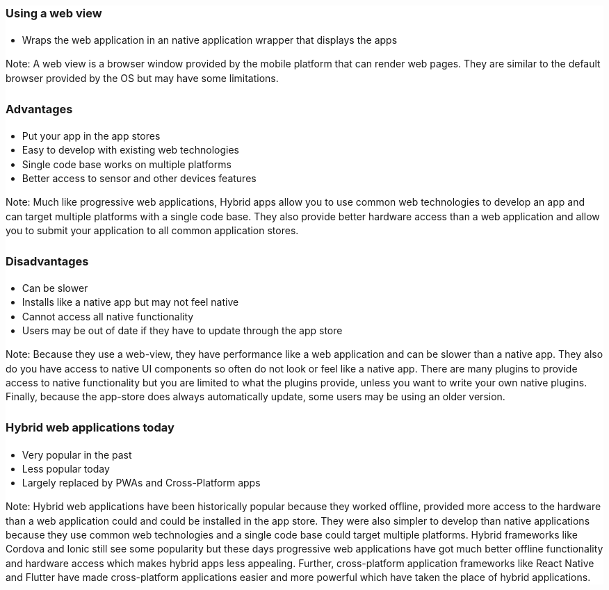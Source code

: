 

### Using a web view
* Wraps the web application in an native application wrapper that displays the apps

Note:
A web view is a browser window provided by the mobile platform that can render web pages.
They are similar to the default browser provided by the OS but may have some limitations.



### Advantages
* Put your app in the app stores
* Easy to develop with existing web technologies
* Single code base works on multiple platforms
* Better access to sensor and other devices features

Note:
Much like progressive web applications, Hybrid apps allow you to use common web technologies to develop an app and can target multiple platforms with a single code base. They also provide better hardware access than a web application and allow you to submit your application to all common application stores.


### Disadvantages
* Can be slower
* Installs like a native app but may not feel native
* Cannot access all native functionality
* Users may be out of date if they have to update through the app store

Note:
Because they use a web-view, they have performance like a web application and can be slower than a native app. They also do you have access to native UI components so often do not look or feel like a native app. There are many plugins to provide access to native functionality but you are limited to what the plugins provide, unless you want to write your own native plugins. Finally, because the app-store does always automatically update, some users may be using an older version.



### Hybrid web applications today
* Very popular in the past
* Less popular today
* Largely replaced by PWAs and Cross-Platform apps

Note:
Hybrid web applications have been historically popular because they worked offline, provided more access to the hardware than a web application could and could be installed in the app store. They were also simpler to develop than native applications because they use common web technologies and a single code base could target multiple platforms.
Hybrid frameworks like Cordova and Ionic still see some popularity but these days progressive web applications have got much better offline functionality and hardware access which makes hybrid apps less appealing. Further, cross-platform application frameworks like React Native and Flutter have made cross-platform applications easier and more powerful which have taken the place of hybrid applications.
